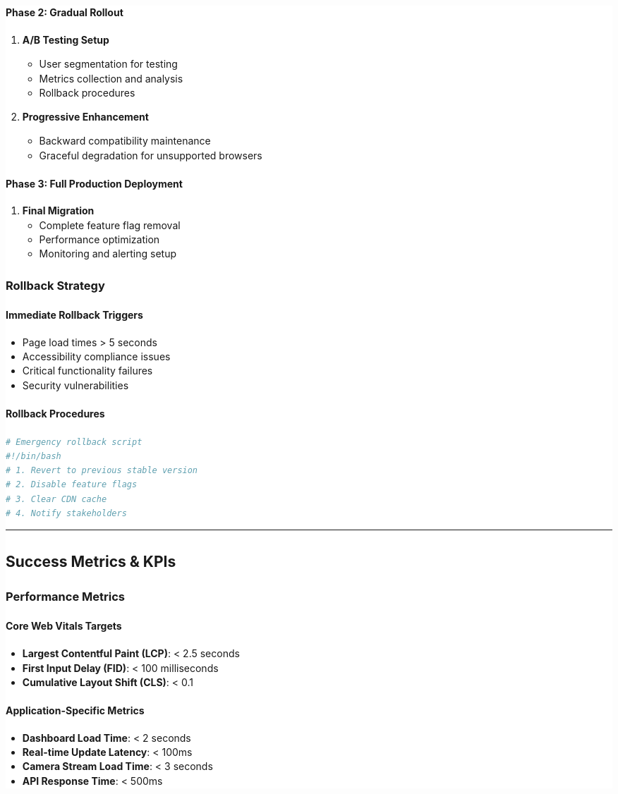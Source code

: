#### Phase 2: Gradual Rollout
1. **A/B Testing Setup**
   - User segmentation for testing
   - Metrics collection and analysis
   - Rollback procedures

2. **Progressive Enhancement**
   - Backward compatibility maintenance
   - Graceful degradation for unsupported browsers

#### Phase 3: Full Production Deployment
1. **Final Migration**
   - Complete feature flag removal
   - Performance optimization
   - Monitoring and alerting setup

### Rollback Strategy

#### Immediate Rollback Triggers
- Page load times > 5 seconds
- Accessibility compliance issues
- Critical functionality failures
- Security vulnerabilities

#### Rollback Procedures
```bash
# Emergency rollback script
#!/bin/bash
# 1. Revert to previous stable version
# 2. Disable feature flags
# 3. Clear CDN cache
# 4. Notify stakeholders
```

---

## Success Metrics & KPIs

### Performance Metrics

#### Core Web Vitals Targets
- **Largest Contentful Paint (LCP)**: < 2.5 seconds
- **First Input Delay (FID)**: < 100 milliseconds  
- **Cumulative Layout Shift (CLS)**: < 0.1

#### Application-Specific Metrics
- **Dashboard Load Time**: < 2 seconds
- **Real-time Update Latency**: < 100ms
- **Camera Stream Load Time**: < 3 seconds
- **API Response Time**: < 500ms
